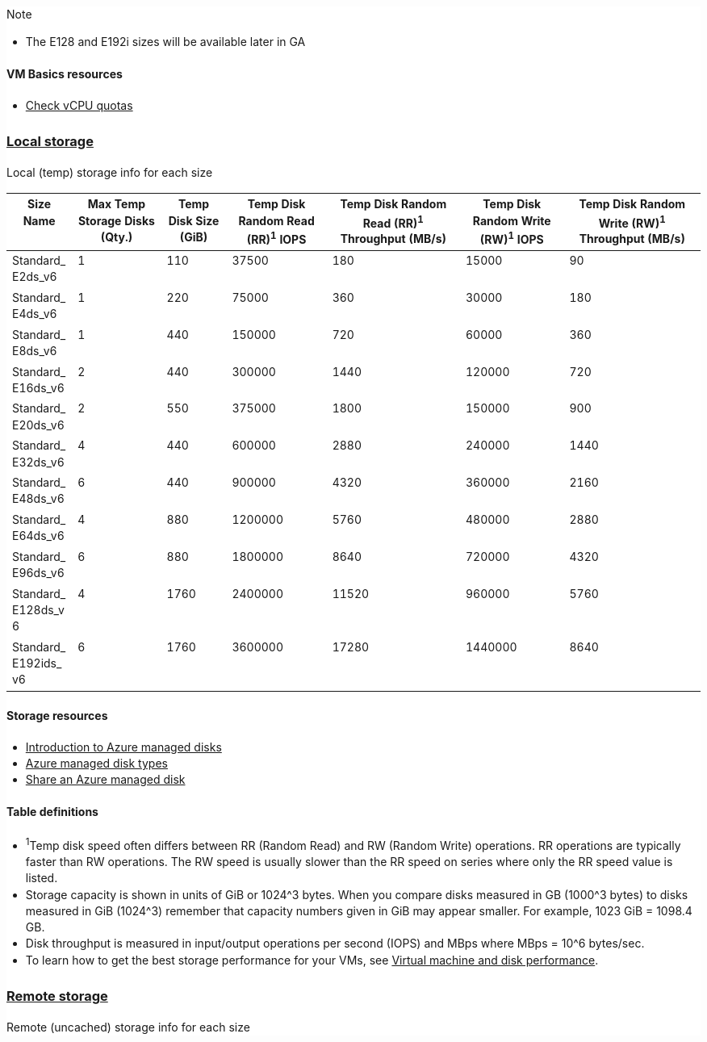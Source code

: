 > [!NOTE]
> - The E128 and E192i sizes will be available later in GA
> 
#### VM Basics resources
- [Check vCPU quotas](../../../virtual-machines/quotas.md)

### [Local storage](#tab/sizestoragelocal)

Local (temp) storage info for each size

| Size Name | Max Temp Storage Disks (Qty.) | Temp Disk Size (GiB) | Temp Disk Random Read (RR)<sup>1</sup> IOPS | Temp Disk Random Read (RR)<sup>1</sup> Throughput (MB/s) | Temp Disk Random Write (RW)<sup>1</sup> IOPS | Temp Disk Random Write (RW)<sup>1</sup> Throughput (MB/s) |
| --- | --- | --- | --- | --- | --- | --- |
| Standard_E2ds_v6 | 1 | 110 | 37500 | 180 | 15000 | 90 |
| Standard_E4ds_v6 | 1 | 220 | 75000 | 360 | 30000 | 180 |
| Standard_E8ds_v6 | 1 | 440 | 150000 | 720 | 60000 | 360 |
| Standard_E16ds_v6 | 2 | 440 | 300000 | 1440 | 120000 | 720 |
| Standard_E20ds_v6 | 2 | 550 | 375000 | 1800 | 150000 | 900 |
| Standard_E32ds_v6 | 4 | 440 | 600000 | 2880 | 240000 | 1440 |
| Standard_E48ds_v6 | 6 | 440 | 900000 | 4320 | 360000 | 2160 |
| Standard_E64ds_v6 | 4 | 880 | 1200000 | 5760 | 480000 | 2880 |
| Standard_E96ds_v6 | 6 | 880 | 1800000 | 8640 | 720000 | 4320 |
| Standard_E128ds_v6 | 4 | 1760 | 2400000 | 11520 | 960000 | 5760 |
| Standard_E192ids_v6 | 6 | 1760 | 3600000 | 17280 | 1440000 | 8640 |

#### Storage resources
- [Introduction to Azure managed disks](../../../virtual-machines/managed-disks-overview.md)
- [Azure managed disk types](../../../virtual-machines/disks-types.md)
- [Share an Azure managed disk](../../../virtual-machines/disks-shared.md)

#### Table definitions
- <sup>1</sup>Temp disk speed often differs between RR (Random Read) and RW (Random Write) operations. RR operations are typically faster than RW operations. The RW speed is usually slower than the RR speed on series where only the RR speed value is listed.
- Storage capacity is shown in units of GiB or 1024^3 bytes. When you compare disks measured in GB (1000^3 bytes) to disks measured in GiB (1024^3) remember that capacity numbers given in GiB may appear smaller. For example, 1023 GiB = 1098.4 GB.
- Disk throughput is measured in input/output operations per second (IOPS) and MBps where MBps = 10^6 bytes/sec.
- To learn how to get the best storage performance for your VMs, see [Virtual machine and disk performance](../../../virtual-machines/disks-performance.md).

### [Remote storage](#tab/sizestorageremote)

Remote (uncached) storage info for each size
